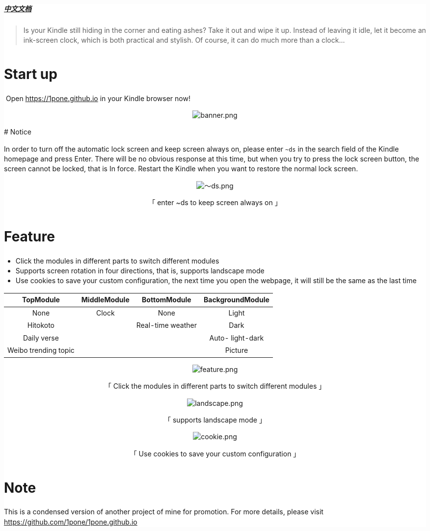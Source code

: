 ##### [中文文档](https://github.com/1pone/KindleSavior/blob/master/README-zh.md)

> Is your Kindle still hiding in the corner and eating ashes? Take it out and wipe it up. Instead of leaving it idle, let it become an ink-screen clock, which is both practical and stylish. Of course, it can do much more than a clock...

# Start up

​		Open  https://1pone.github.io in your Kindle browser now!

<div align=center><img src="https://raw.githubusercontent.com/1pone/1pone.github.io/master/images/banner.png" alt="banner.png" width="800"/>
  </p></div>
# Notice

In order to turn off the automatic lock screen and keep screen always on, please enter `~ds` in the search field of the Kindle homepage and press Enter. There will be no obvious response at this time, but when you try to press the lock screen button, the screen cannot be locked, that is In force. Restart the Kindle when you want to restore the normal lock screen.

<div align=center><img src="https://raw.githubusercontent.com/1pone/1pone.github.io/master/images/%EF%BD%9Eds.png" alt="～ds.png" width="400"/><p>「  enter ~ds to keep screen always on 」</p></div>

# Feature

* Click the modules in different parts to switch different modules
* Supports screen rotation in four directions, that is, supports landscape mode
* Use cookies to save your custom configuration, the next time you open the webpage, it will still be the same as the last time

|      TopModule       | MiddleModule |   BottomModule    | BackgroundModule |
| :------------------: | :----------: | :---------------: | :--------------: |
|         None         |    Clock     |       None        |      Light       |
|       Hitokoto       |              | Real-time weather |       Dark       |
|     Daily verse      |              |                   | Auto- light-dark |
| Weibo trending topic |              |                   |     Picture      |

<div align=center><img src="https://raw.githubusercontent.com/1pone/1pone.github.io/master/images/feature.png" alt="feature.png" width="600"/><p>「 Click the modules in different parts to switch different modules 」</p></div>



<div align=center><img src="https://raw.githubusercontent.com/1pone/1pone.github.io/master/images/landscape.png" alt="landscape.png" width="600"/><p>「 supports landscape mode 」</p></div>



<div align=center><img src="https://raw.githubusercontent.com/1pone/1pone.github.io/master/images/cookie.png" alt="cookie.png" width="600"/><p>「 Use cookies to save your custom configuration 」</p></div>

# Note

This is a condensed version of another project of mine for promotion. For more details, please visit https://github.com/1pone/1pone.github.io

